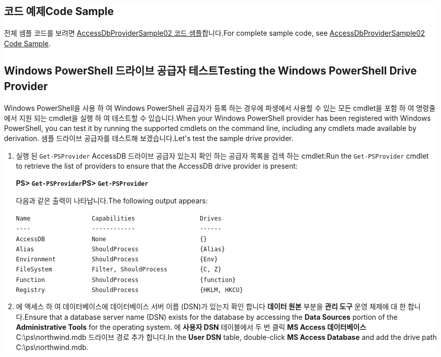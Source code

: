 ## <a name="code-sample"></a><span data-ttu-id="d851f-169">코드 예제</span><span class="sxs-lookup"><span data-stu-id="d851f-169">Code Sample</span></span>

<span data-ttu-id="d851f-170">전체 샘플 코드를 보려면 [AccessDbProviderSample02 코드 샘플](./accessdbprovidersample02-code-sample.md)합니다.</span><span class="sxs-lookup"><span data-stu-id="d851f-170">For complete sample code, see [AccessDbProviderSample02 Code Sample](./accessdbprovidersample02-code-sample.md).</span></span>

## <a name="testing-the-windows-powershell-drive-provider"></a><span data-ttu-id="d851f-171">Windows PowerShell 드라이브 공급자 테스트</span><span class="sxs-lookup"><span data-stu-id="d851f-171">Testing the Windows PowerShell Drive Provider</span></span>

<span data-ttu-id="d851f-172">Windows PowerShell을 사용 하 여 Windows PowerShell 공급자가 등록 하는 경우에 파생에서 사용할 수 있는 모든 cmdlet을 포함 하 여 명령줄에서 지원 되는 cmdlet을 실행 하 여 테스트할 수 있습니다.</span><span class="sxs-lookup"><span data-stu-id="d851f-172">When your Windows PowerShell provider has been registered with Windows PowerShell, you can test it by running the supported cmdlets on the command line, including any cmdlets made available by derivation.</span></span> <span data-ttu-id="d851f-173">샘플 드라이브 공급자를 테스트해 보겠습니다.</span><span class="sxs-lookup"><span data-stu-id="d851f-173">Let's test the sample drive provider.</span></span>

1. <span data-ttu-id="d851f-174">실행 된 `Get-PSProvider` AccessDB 드라이브 공급자 있는지 확인 하는 공급자 목록을 검색 하는 cmdlet:</span><span class="sxs-lookup"><span data-stu-id="d851f-174">Run the `Get-PSProvider` cmdlet to retrieve the list of providers to ensure that the AccessDB drive provider is present:</span></span>

   <span data-ttu-id="d851f-175">**PS> `Get-PSProvider`**</span><span class="sxs-lookup"><span data-stu-id="d851f-175">**PS> `Get-PSProvider`**</span></span>

   <span data-ttu-id="d851f-176">다음과 같은 출력이 나타납니다.</span><span class="sxs-lookup"><span data-stu-id="d851f-176">The following output appears:</span></span>

   ```output
   Name                 Capabilities                  Drives
   ----                 ------------                  ------
   AccessDB             None                          {}
   Alias                ShouldProcess                 {Alias}
   Environment          ShouldProcess                 {Env}
   FileSystem           Filter, ShouldProcess         {C, Z}
   Function             ShouldProcess                 {function}
   Registry             ShouldProcess                 {HKLM, HKCU}
   ```

2. <span data-ttu-id="d851f-177">에 액세스 하 여 데이터베이스에 데이터베이스 서버 이름 (DSN)가 있는지 확인 합니다 **데이터 원본** 부분을 **관리 도구** 운영 체제에 대 한 합니다.</span><span class="sxs-lookup"><span data-stu-id="d851f-177">Ensure that a database server name (DSN) exists for the database by accessing the **Data Sources** portion of the **Administrative Tools** for the operating system.</span></span> <span data-ttu-id="d851f-178">에 **사용자 DSN** 테이블에서 두 번 클릭 **MS Access 데이터베이스** C:\ps\northwind.mdb 드라이브 경로 추가 합니다.</span><span class="sxs-lookup"><span data-stu-id="d851f-178">In the **User DSN** table, double-click **MS Access Database** and add the drive path C:\ps\northwind.mdb.</span></span>
